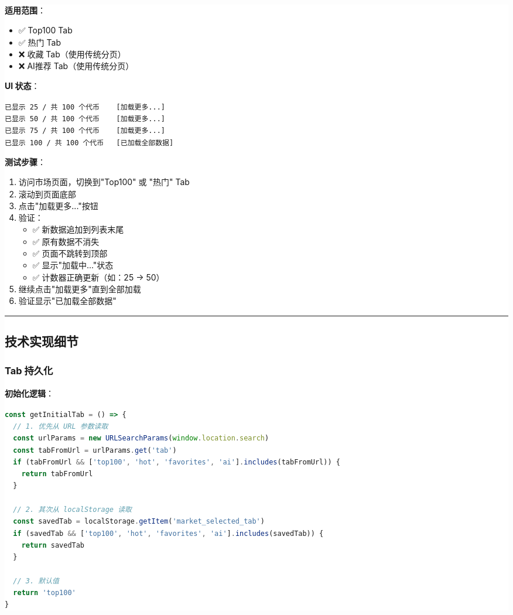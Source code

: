 **适用范围**：
- ✅ Top100 Tab
- ✅ 热门 Tab
- ❌ 收藏 Tab（使用传统分页）
- ❌ AI推荐 Tab（使用传统分页）

**UI 状态**：
```
已显示 25 / 共 100 个代币    [加载更多...]
已显示 50 / 共 100 个代币    [加载更多...]
已显示 75 / 共 100 个代币    [加载更多...]
已显示 100 / 共 100 个代币   [已加载全部数据]
```

**测试步骤**：
1. 访问市场页面，切换到"Top100" 或 "热门" Tab
2. 滚动到页面底部
3. 点击"加载更多..."按钮
4. 验证：
   - ✅ 新数据追加到列表末尾
   - ✅ 原有数据不消失
   - ✅ 页面不跳转到顶部
   - ✅ 显示"加载中..."状态
   - ✅ 计数器正确更新（如：25 → 50）
5. 继续点击"加载更多"直到全部加载
6. 验证显示"已加载全部数据"

---

## 技术实现细节

### Tab 持久化

**初始化逻辑**：
```javascript
const getInitialTab = () => {
  // 1. 优先从 URL 参数读取
  const urlParams = new URLSearchParams(window.location.search)
  const tabFromUrl = urlParams.get('tab')
  if (tabFromUrl && ['top100', 'hot', 'favorites', 'ai'].includes(tabFromUrl)) {
    return tabFromUrl
  }
  
  // 2. 其次从 localStorage 读取
  const savedTab = localStorage.getItem('market_selected_tab')
  if (savedTab && ['top100', 'hot', 'favorites', 'ai'].includes(savedTab)) {
    return savedTab
  }
  
  // 3. 默认值
  return 'top100'
}
```

